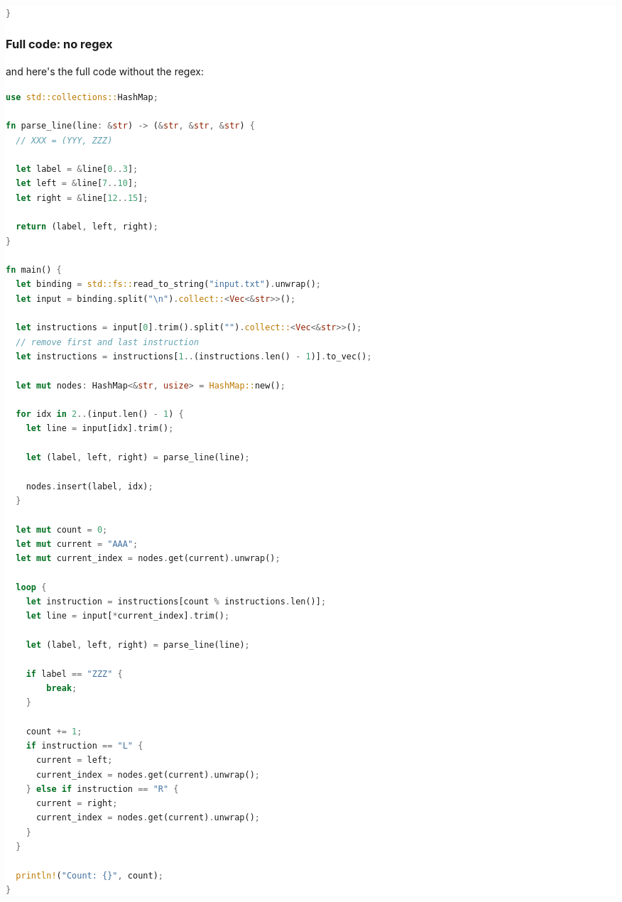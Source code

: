 ```rust
}
```

### Full code: no regex

and here's the full code without the regex:

```rust
use std::collections::HashMap;

fn parse_line(line: &str) -> (&str, &str, &str) {
  // XXX = (YYY, ZZZ)

  let label = &line[0..3];
  let left = &line[7..10];
  let right = &line[12..15];

  return (label, left, right);
}

fn main() {
  let binding = std::fs::read_to_string("input.txt").unwrap();
  let input = binding.split("\n").collect::<Vec<&str>>();

  let instructions = input[0].trim().split("").collect::<Vec<&str>>();
  // remove first and last instruction
  let instructions = instructions[1..(instructions.len() - 1)].to_vec();

  let mut nodes: HashMap<&str, usize> = HashMap::new();

  for idx in 2..(input.len() - 1) {
    let line = input[idx].trim();

    let (label, left, right) = parse_line(line);

    nodes.insert(label, idx);
  }

  let mut count = 0;
  let mut current = "AAA";
  let mut current_index = nodes.get(current).unwrap();

  loop {
    let instruction = instructions[count % instructions.len()];
    let line = input[*current_index].trim();

    let (label, left, right) = parse_line(line);

    if label == "ZZZ" {
        break;
    }

    count += 1;
    if instruction == "L" {
      current = left;
      current_index = nodes.get(current).unwrap();
    } else if instruction == "R" {
      current = right;
      current_index = nodes.get(current).unwrap();
    }
  }

  println!("Count: {}", count);
}
```